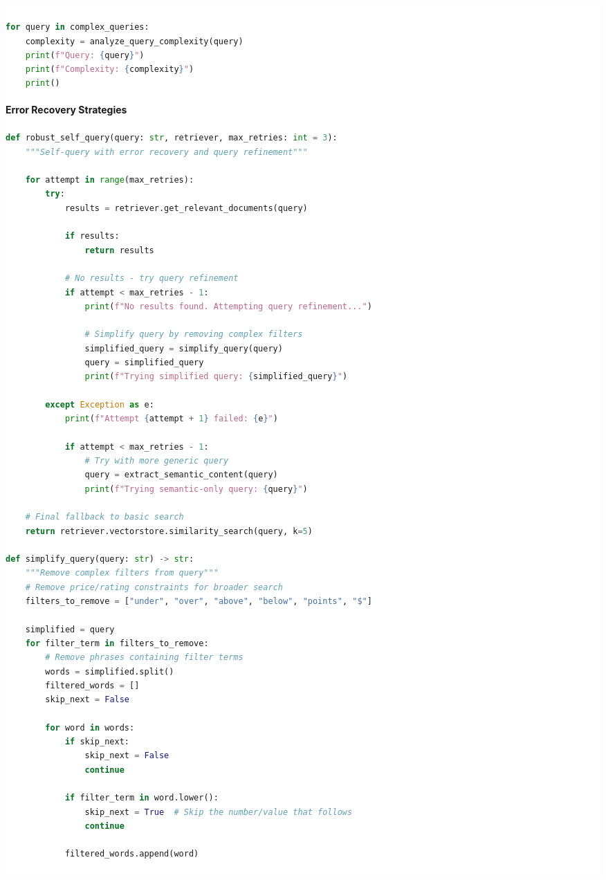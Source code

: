 ```python

for query in complex_queries:
    complexity = analyze_query_complexity(query)
    print(f"Query: {query}")
    print(f"Complexity: {complexity}")
    print()
```

#### Error Recovery Strategies

```python
def robust_self_query(query: str, retriever, max_retries: int = 3):
    """Self-query with error recovery and query refinement"""
    
    for attempt in range(max_retries):
        try:
            results = retriever.get_relevant_documents(query)
            
            if results:
                return results
            
            # No results - try query refinement
            if attempt < max_retries - 1:
                print(f"No results found. Attempting query refinement...")
                
                # Simplify query by removing complex filters
                simplified_query = simplify_query(query)
                query = simplified_query
                print(f"Trying simplified query: {simplified_query}")
                
        except Exception as e:
            print(f"Attempt {attempt + 1} failed: {e}")
            
            if attempt < max_retries - 1:
                # Try with more generic query
                query = extract_semantic_content(query)
                print(f"Trying semantic-only query: {query}")
    
    # Final fallback to basic search
    return retriever.vectorstore.similarity_search(query, k=5)

def simplify_query(query: str) -> str:
    """Remove complex filters from query"""
    # Remove price/rating constraints for broader search
    filters_to_remove = ["under", "over", "above", "below", "points", "$"]
    
    simplified = query
    for filter_term in filters_to_remove:
        # Remove phrases containing filter terms
        words = simplified.split()
        filtered_words = []
        skip_next = False
        
        for word in words:
            if skip_next:
                skip_next = False
                continue
                
            if filter_term in word.lower():
                skip_next = True  # Skip the number/value that follows
                continue
                
            filtered_words.append(word)
        
```